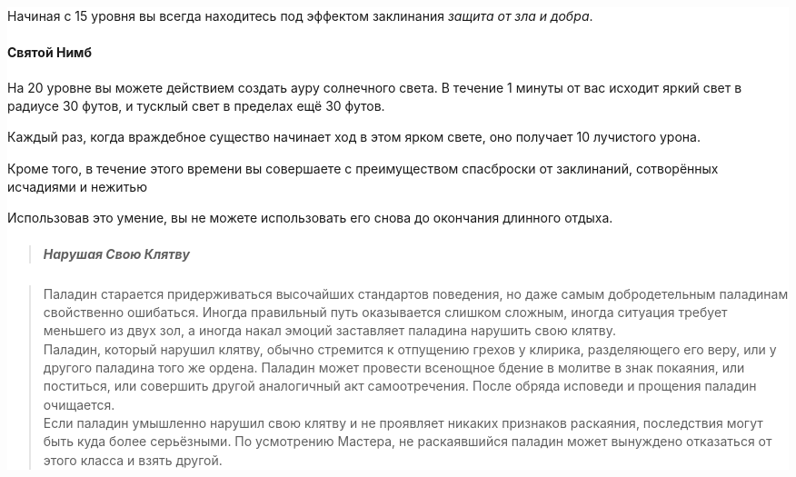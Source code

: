 Начиная с 15 уровня вы всегда находитесь под эффектом заклинания *защита от зла и добра*.

#### Святой Нимб

На 20 уровне вы можете действием создать ауру солнечного света.  В течение 1 минуты от вас исходит яркий свет в радиусе 30 футов, и тусклый свет в пределах ещё 30 футов.

Каждый раз, когда враждебное существо начинает ход в этом ярком свете, оно получает 10 лучистого урона.

Кроме того, в течение этого времени вы совершаете с преимуществом спасброски от заклинаний, сотворённых исчадиями и нежитью

Использовав это умение, вы не можете использовать его снова до окончания длинного отдыха.

>##### Нарушая Свою Клятву

> Паладин старается придерживаться высочайших стандартов поведения, но даже самым добродетельным паладинам свойственно ошибаться.  Иногда правильный путь оказывается слишком сложным, иногда ситуация требует меньшего из двух зол, а иногда накал эмоций заставляет паладина нарушить свою клятву.  
> Паладин, который нарушил клятву, обычно стремится к отпущению грехов у клирика, разделяющего его веру, или у другого паладина того же ордена.  Паладин может провести всенощное бдение в молитве в знак покаяния, или поститься, или совершить другой аналогичный акт самоотречения.  После обряда исповеди и прощения паладин очищается.  
> Если паладин умышленно нарушил свою клятву и не проявляет никаких признаков раскаяния, последствия могут быть куда более серьёзными.  По усмотрению Мастера, не раскаявшийся паладин может вынуждено отказаться от этого класса и взять другой.
